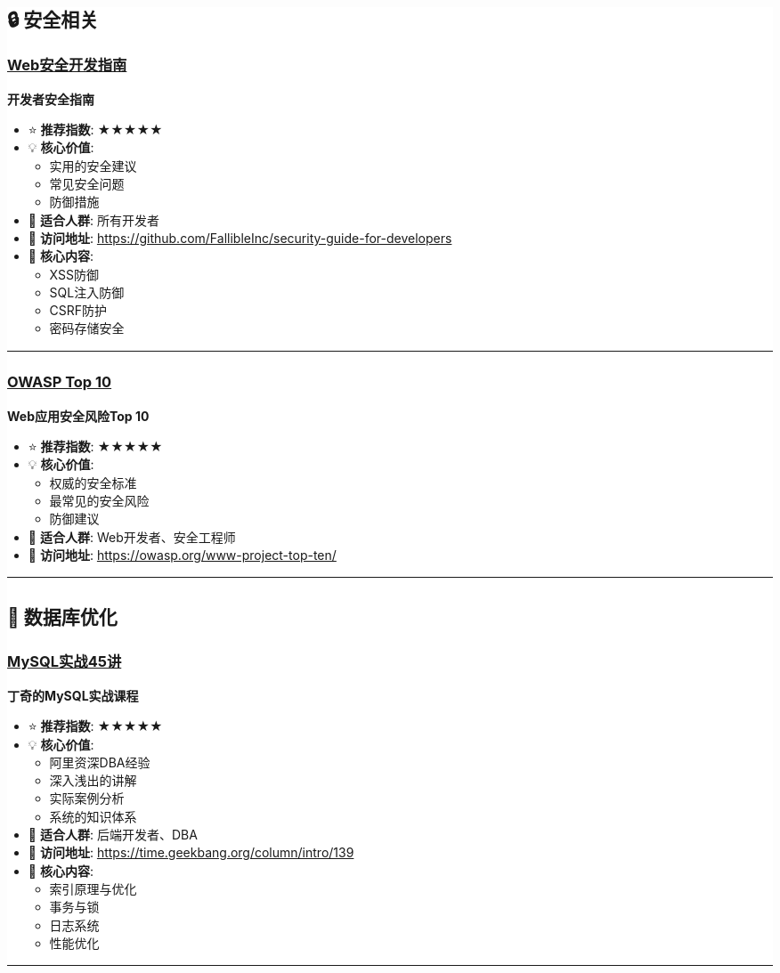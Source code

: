 ## 🔒 安全相关

### [Web安全开发指南](https://github.com/FallibleInc/security-guide-for-developers)
**开发者安全指南**

- ⭐️ **推荐指数**: ★★★★★
- 💡 **核心价值**:
  - 实用的安全建议
  - 常见安全问题
  - 防御措施
- 🎯 **适合人群**: 所有开发者
- 🔗 **访问地址**: https://github.com/FallibleInc/security-guide-for-developers
- 📝 **核心内容**:
  - XSS防御
  - SQL注入防御
  - CSRF防护
  - 密码存储安全

---

### [OWASP Top 10](https://owasp.org/www-project-top-ten/)
**Web应用安全风险Top 10**

- ⭐️ **推荐指数**: ★★★★★
- 💡 **核心价值**:
  - 权威的安全标准
  - 最常见的安全风险
  - 防御建议
- 🎯 **适合人群**: Web开发者、安全工程师
- 🔗 **访问地址**: https://owasp.org/www-project-top-ten/

---

## 🎯 数据库优化

### [MySQL实战45讲](https://time.geekbang.org/column/intro/139)
**丁奇的MySQL实战课程**

- ⭐️ **推荐指数**: ★★★★★
- 💡 **核心价值**:
  - 阿里资深DBA经验
  - 深入浅出的讲解
  - 实际案例分析
  - 系统的知识体系
- 🎯 **适合人群**: 后端开发者、DBA
- 🔗 **访问地址**: https://time.geekbang.org/column/intro/139
- 📝 **核心内容**:
  - 索引原理与优化
  - 事务与锁
  - 日志系统
  - 性能优化

---